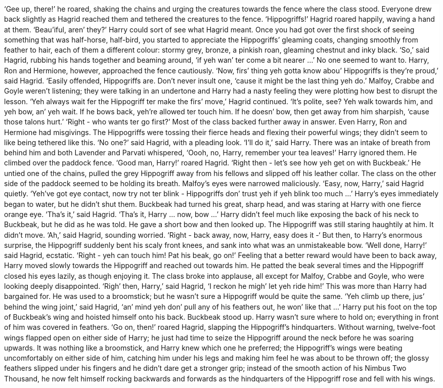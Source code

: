 ‘Gee up, there!’ he roared, shaking the chains and urging the creatures towards the fence where the class stood. Everyone drew back slightly as Hagrid reached them and tethered the creatures to the fence.
‘Hippogriffs!’ Hagrid roared happily, waving a hand at them. ‘Beau’iful, aren’ they?’
Harry could sort of see what Hagrid meant. Once you had got over the first shock of seeing something that was half-horse, half-bird, you started to appreciate the Hippogriffs’ gleaming coats, changing smoothly from feather to hair, each of them a different colour: stormy grey, bronze, a pinkish roan, gleaming chestnut and inky black.
‘So,’ said Hagrid, rubbing his hands together and beaming around, ‘if yeh wan’ ter come a bit nearer …’
No one seemed to want to. Harry, Ron and Hermione, however, approached the fence cautiously.
‘Now, firs’ thing yeh gotta know abou’ Hippogriffs is they’re proud,’ said Hagrid. ‘Easily offended, Hippogriffs are. Don’t never insult one, ‘cause it might be the last thing yeh do.’
Malfoy, Crabbe and Goyle weren’t listening; they were talking in an undertone and Harry had a nasty feeling they were plotting how best to disrupt the lesson.
‘Yeh always wait fer the Hippogriff ter make the firs’ move,’ Hagrid continued. ‘It’s polite, see? Yeh walk towards him, and yeh bow, an’ yeh wait. If he bows back, yeh’re allowed ter touch him. If he doesn’ bow, then get away from him sharpish, ‘cause those talons hurt.’
‘Right - who wants ter go first?’
Most of the class backed further away in answer. Even Harry, Ron and Hermione had misgivings. The Hippogriffs were tossing their fierce heads and flexing their powerful wings; they didn’t seem to like being tethered like this.
‘No one?’ said Hagrid, with a pleading look.
‘I’ll do it,’ said Harry.
There was an intake of breath from behind him and both Lavender and Parvati whispered, ‘Oooh, no, Harry, remember your tea leaves!’
Harry ignored them. He climbed over the paddock fence.
‘Good man, Harry!’ roared Hagrid. ‘Right then - let’s see how yeh get on with Buckbeak.’
He untied one of the chains, pulled the grey Hippogriff away from his fellows and slipped off his leather collar. The class on the other side of the paddock seemed to be holding its breath. Malfoy’s eyes were narrowed maliciously.
‘Easy, now, Harry,’ said Hagrid quietly. ‘Yeh’ve got eye contact, now try not ter blink - Hippogriffs don’ trust yeh if yeh blink too much …’
Harry’s eyes immediately began to water, but he didn’t shut them. Buckbeak had turned his great, sharp head, and was staring at Harry with one fierce orange eye.
‘Tha’s it,’ said Hagrid. ‘Tha’s it, Harry … now, bow …’
Harry didn’t feel much like exposing the back of his neck to Buckbeak, but he did as he was told. He gave a short bow and then looked up.
The Hippogriff was still staring haughtily at him. It didn’t move.
‘Ah,’ said Hagrid, sounding worried. ‘Right - back away, now, Harry, easy does it -‘
But then, to Harry’s enormous surprise, the Hippogriff suddenly bent his scaly front knees, and sank into what was an unmistakeable bow.
‘Well done, Harry!’ said Hagrid, ecstatic. ‘Right - yeh can touch him! Pat his beak, go on!’
Feeling that a better reward would have been to back away, Harry moved slowly towards the Hippogriff and reached out towards him. He patted the beak several times and the Hippogriff closed his eyes lazily, as though enjoying it.
The class broke into applause, all except for Malfoy, Crabbe and Goyle, who were looking deeply disappointed.
‘Righ’ then, Harry,’ said Hagrid, ‘I reckon he migh’ let yeh ride him!’
This was more than Harry had bargained for. He was used to a broomstick; but he wasn’t sure a Hippogriff would be quite the same.
‘Yeh climb up there, jus’ behind the wing joint,’ said Hagrid, ‘an’ mind yeh don’ pull any of his feathers out, he won’ like that …’
Harry put his foot on the top of Buckbeak’s wing and hoisted himself onto his back. Buckbeak stood up. Harry wasn’t sure where to hold on; everything in front of him was covered in feathers.
‘Go on, then!’ roared Hagrid, slapping the Hippogriff’s hindquarters.
Without warning, twelve-foot wings flapped open on either side of Harry; he just had time to seize the Hippogriff around the neck before he was soaring upwards. It was nothing like a broomstick, and Harry knew which one he preferred; the Hippogriff’s wings were beating uncomfortably on either side of him, catching him under his legs and making him feel he was about to be thrown off; the glossy feathers slipped under his fingers and he didn’t dare get a stronger grip; instead of the smooth action of his Nimbus Two Thousand, he now felt himself rocking backwards and forwards as the hindquarters of the Hippogriff rose and fell with his wings.